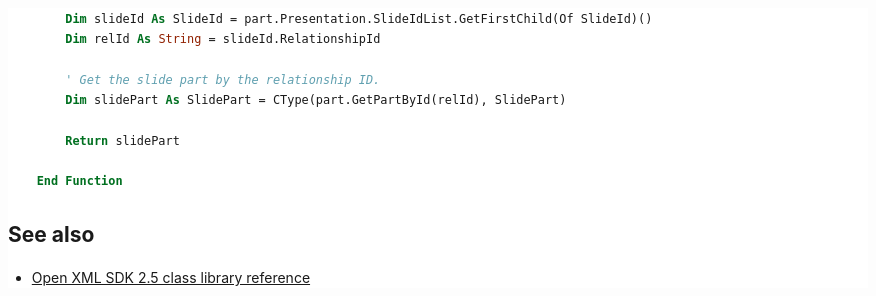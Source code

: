 ```vb
        Dim slideId As SlideId = part.Presentation.SlideIdList.GetFirstChild(Of SlideId)()
        Dim relId As String = slideId.RelationshipId

        ' Get the slide part by the relationship ID.
        Dim slidePart As SlidePart = CType(part.GetPartById(relId), SlidePart)

        Return slidePart

    End Function
```

## See also



- [Open XML SDK 2.5 class library reference](/office/open-xml/open-xml-sdk.md)
